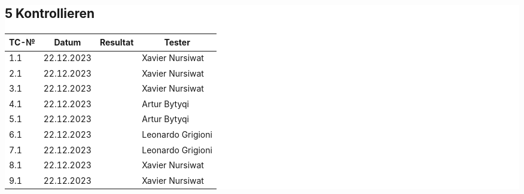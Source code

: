



## 5 Kontrollieren

| TC-№ | Datum | Resultat | Tester |
| ---- | ----- | -------- | ------ |
| 1.1  | 22.12.2023      |          |  Xavier Nursiwat       |
| 2.1  | 22.12.2023      |          |  Xavier Nursiwat       |
| 3.1 | 22.12.2023      |          |  Xavier Nursiwat       |
|4.1  |  22.12.2023     |          |   Artur Bytyqi      |
| 5.1   | 22.12.2023      |          |   Artur Bytyqi       |
|6.1   |  22.12.2023     |          |  Leonardo Grigioni      |
| 7.1   | 22.12.2023      |          |   Leonardo Grigioni      |
| 8.1 |  22.12.2023     |          |   Xavier Nursiwat      |
|9.1   |  22.12.2023     |          | Xavier Nursiwat        |




